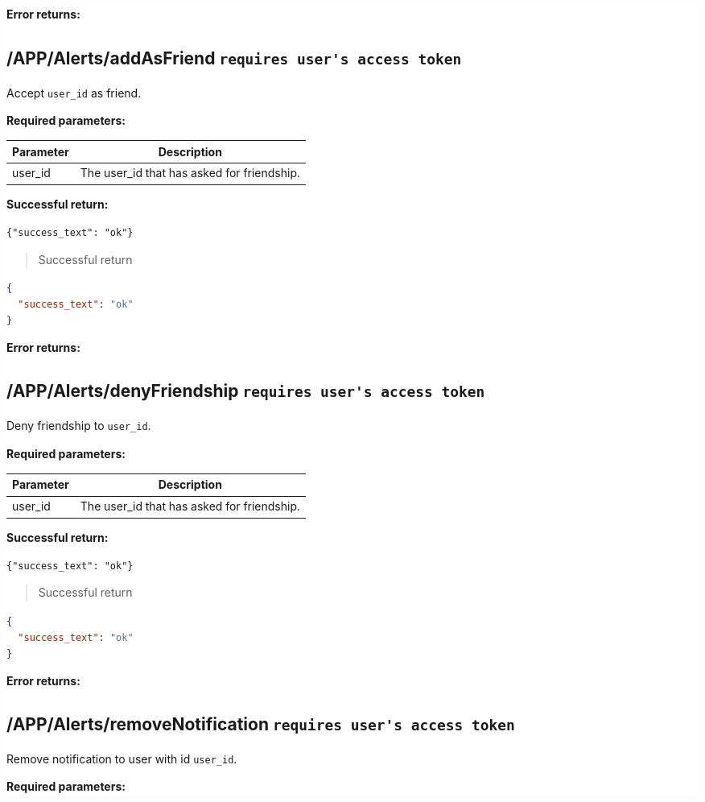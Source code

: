 **Error returns:**

## /APP/Alerts/addAsFriend `requires user's access token`

Accept `user_id` as friend.

**Required parameters:**

Parameter | Description
--------- | -----------
user_id | The user_id that has asked for friendship.

**Successful return:**

`{"success_text": "ok"}`

> Successful return

```json
{
  "success_text": "ok"
}
```

**Error returns:**

## /APP/Alerts/denyFriendship `requires user's access token`

Deny friendship to `user_id`.

**Required parameters:**

Parameter | Description
--------- | -----------
user_id | The user_id that has asked for friendship.

**Successful return:**

`{"success_text": "ok"}`

> Successful return

```json
{
  "success_text": "ok"
}
```

**Error returns:**

## /APP/Alerts/removeNotification `requires user's access token`

Remove notification to user with id `user_id`.

**Required parameters:**
